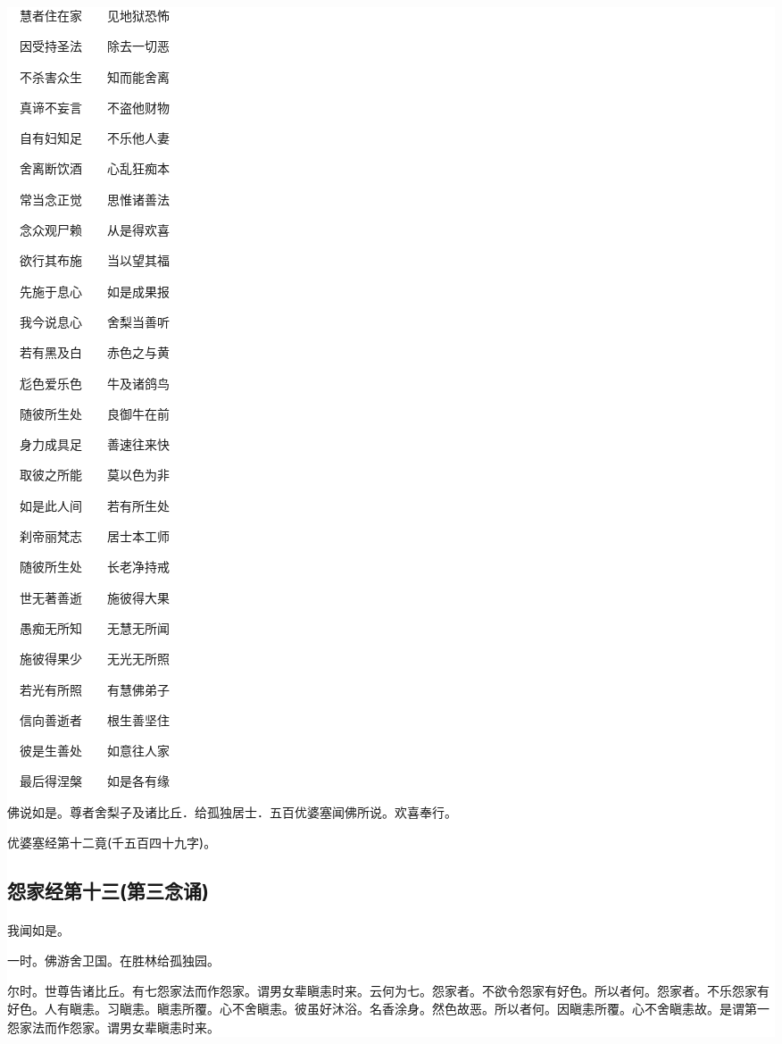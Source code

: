 　慧者住在家　　见地狱恐怖

　因受持圣法　　除去一切恶

　不杀害众生　　知而能舍离

　真谛不妄言　　不盗他财物

　自有妇知足　　不乐他人妻

　舍离断饮酒　　心乱狂痴本

　常当念正觉　　思惟诸善法

　念众观尸赖　　从是得欢喜

　欲行其布施　　当以望其福

　先施于息心　　如是成果报

　我今说息心　　舍梨当善听

　若有黑及白　　赤色之与黄

　尨色爱乐色　　牛及诸鸽鸟

　随彼所生处　　良御牛在前

　身力成具足　　善速往来快

　取彼之所能　　莫以色为非

　如是此人间　　若有所生处

　刹帝丽梵志　　居士本工师

　随彼所生处　　长老净持戒

　世无著善逝　　施彼得大果

　愚痴无所知　　无慧无所闻

　施彼得果少　　无光无所照

　若光有所照　　有慧佛弟子

　信向善逝者　　根生善坚住

　彼是生善处　　如意往人家

　最后得涅槃　　如是各有缘

佛说如是。尊者舍梨子及诸比丘．给孤独居士．五百优婆塞闻佛所说。欢喜奉行。

优婆塞经第十二竟(千五百四十九字)。

## 怨家经第十三(第三念诵)

我闻如是。

一时。佛游舍卫国。在胜林给孤独园。

尔时。世尊告诸比丘。有七怨家法而作怨家。谓男女辈瞋恚时来。云何为七。怨家者。不欲令怨家有好色。所以者何。怨家者。不乐怨家有好色。人有瞋恚。习瞋恚。瞋恚所覆。心不舍瞋恚。彼虽好沐浴。名香涂身。然色故恶。所以者何。因瞋恚所覆。心不舍瞋恚故。是谓第一怨家法而作怨家。谓男女辈瞋恚时来。
